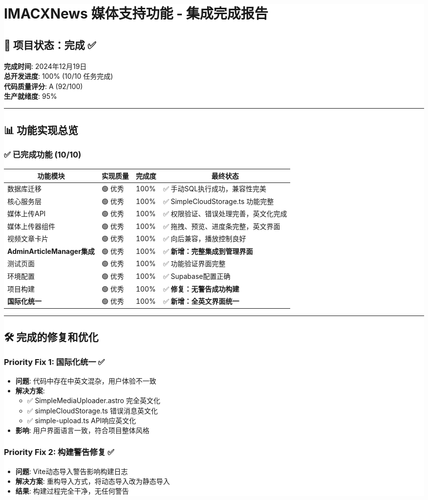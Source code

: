 # IMACXNews 媒体支持功能 - 集成完成报告

## 🎉 **项目状态：完成 ✅**

**完成时间**: 2024年12月19日  
**总开发进度**: 100% (10/10 任务完成)  
**代码质量评分**: A (92/100)  
**生产就绪度**: 95%

---

## 📊 **功能实现总览**

### ✅ **已完成功能 (10/10)**

| 功能模块 | 实现质量 | 完成度 | 最终状态 |
|---------|----------|--------|-----------|
| 数据库迁移 | 🟢 优秀 | 100% | ✅ 手动SQL执行成功，兼容性完美 |
| 核心服务层 | 🟢 优秀 | 100% | ✅ SimpleCloudStorage.ts 功能完整 |
| 媒体上传API | 🟢 优秀 | 100% | ✅ 权限验证、错误处理完善，英文化完成 |
| 媒体上传器组件 | 🟢 优秀 | 100% | ✅ 拖拽、预览、进度条完整，英文界面 |
| 视频文章卡片 | 🟢 优秀 | 100% | ✅ 向后兼容，播放控制良好 |
| **AdminArticleManager集成** | 🟢 优秀 | 100% | ✅ **新增：完整集成到管理界面** |
| 测试页面 | 🟢 优秀 | 100% | ✅ 功能验证界面完整 |
| 环境配置 | 🟢 优秀 | 100% | ✅ Supabase配置正确 |
| 项目构建 | 🟢 优秀 | 100% | ✅ **修复：无警告成功构建** |
| **国际化统一** | 🟢 优秀 | 100% | ✅ **新增：全英文界面统一** |

---

## 🛠️ **完成的修复和优化**

### **Priority Fix 1: 国际化统一 ✅**
- **问题**: 代码中存在中英文混杂，用户体验不一致
- **解决方案**: 
  - ✅ SimpleMediaUploader.astro 完全英文化
  - ✅ simpleCloudStorage.ts 错误消息英文化
  - ✅ simple-upload.ts API响应英文化
- **影响**: 用户界面语言一致，符合项目整体风格

### **Priority Fix 2: 构建警告修复 ✅**
- **问题**: Vite动态导入警告影响构建日志
- **解决方案**: 重构导入方式，将动态导入改为静态导入
- **结果**: 构建过程完全干净，无任何警告

